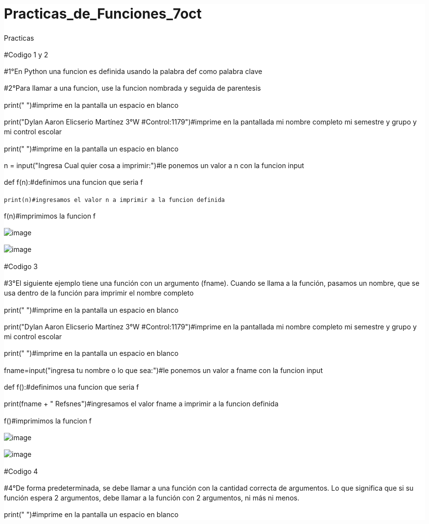 # Practicas_de_Funciones_7oct
Practicas

#Codigo 1 y 2

#1°En Python una funcion es definida usando la palabra def como palabra clave

#2°Para llamar a una funcion, use la funcion nombrada y seguida de parentesis

print(" ")#imprime en la pantalla un espacio en blanco

print("Dylan Aaron Elicserio Martínez 3°W #Control:1179")#imprime en la pantallada mi nombre completo mi semestre y grupo y mi control escolar

print(" ")#imprime en la pantalla un espacio en blanco

n = input("Ingresa Cual quier cosa a imprimir:")#le ponemos un valor a n con la funcion input

def f(n):#definimos una funcion que seria f

    print(n)#ingresamos el valor n a imprimir a la funcion definida
    
f(n)#imprimimos la funcion f 

![image](https://github.com/user-attachments/assets/3197c567-6e4b-4b11-8c48-6ddbbd2cc77c)

![image](https://github.com/user-attachments/assets/0b1ffbcb-b2ff-4a71-9228-2fc73e05a84b)

#Codigo 3

#3°El siguiente ejemplo tiene una función con un argumento (fname). Cuando se llama a la función, pasamos un nombre, que se usa dentro de la función para imprimir el nombre completo

print(" ")#imprime en la pantalla un espacio en blanco

print("Dylan Aaron Elicserio Martínez 3°W #Control:1179")#imprime en la pantallada mi nombre completo mi semestre y grupo y mi control escolar

print(" ")#imprime en la pantalla un espacio en blanco

fname=input("ingresa tu nombre o lo que sea:")#le ponemos un valor a fname con la funcion input

def f():#definimos una funcion que seria f

  print(fname + " Refsnes")#ingresamos el valor fname a imprimir a la funcion definida
  
f()#imprimimos la funcion f 

![image](https://github.com/user-attachments/assets/3d4eccff-c9f1-4864-ab6d-70120f404a1c)

![image](https://github.com/user-attachments/assets/d64a3ade-a2bc-4bb9-9bb1-79d6995c76fa)

#Codigo 4

#4°De forma predeterminada, se debe llamar a una función con la cantidad correcta de argumentos. Lo que significa que si su función espera 2 argumentos, debe llamar a la función con 2 argumentos, ni más ni menos.

print(" ")#imprime en la pantalla un espacio en blanco
